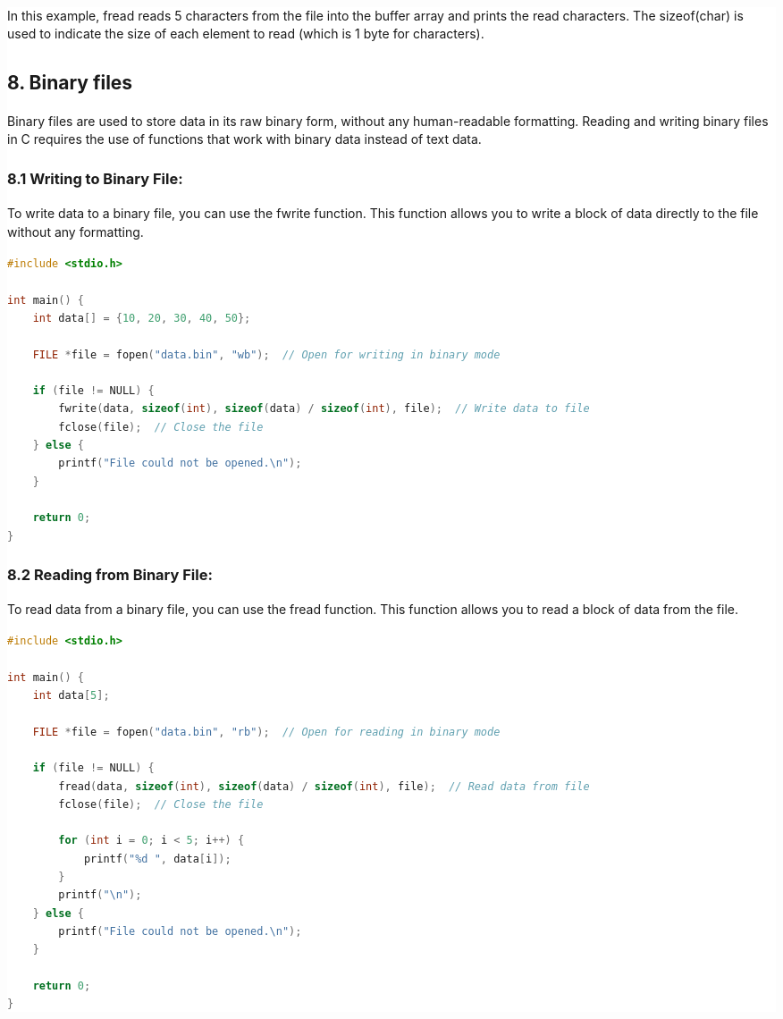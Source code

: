In this example, fread reads 5 characters from the file into the buffer array and prints the read characters. The sizeof(char) is used to indicate the size of each element to read (which is 1 byte for characters).

## 8. Binary files
Binary files are used to store data in its raw binary form, without any human-readable formatting. Reading and writing binary files in C requires the use of functions that work with binary data instead of text data.

### 8.1 Writing to Binary File:
To write data to a binary file, you can use the fwrite function. This function allows you to write a block of data directly to the file without any formatting.

```c
#include <stdio.h>

int main() {
    int data[] = {10, 20, 30, 40, 50};
    
    FILE *file = fopen("data.bin", "wb");  // Open for writing in binary mode

    if (file != NULL) {
        fwrite(data, sizeof(int), sizeof(data) / sizeof(int), file);  // Write data to file
        fclose(file);  // Close the file
    } else {
        printf("File could not be opened.\n");
    }

    return 0;
}
```

### 8.2 Reading from Binary File:
To read data from a binary file, you can use the fread function. This function allows you to read a block of data from the file.

```c
#include <stdio.h>

int main() {
    int data[5];
    
    FILE *file = fopen("data.bin", "rb");  // Open for reading in binary mode

    if (file != NULL) {
        fread(data, sizeof(int), sizeof(data) / sizeof(int), file);  // Read data from file
        fclose(file);  // Close the file

        for (int i = 0; i < 5; i++) {
            printf("%d ", data[i]);
        }
        printf("\n");
    } else {
        printf("File could not be opened.\n");
    }

    return 0;
}
```
